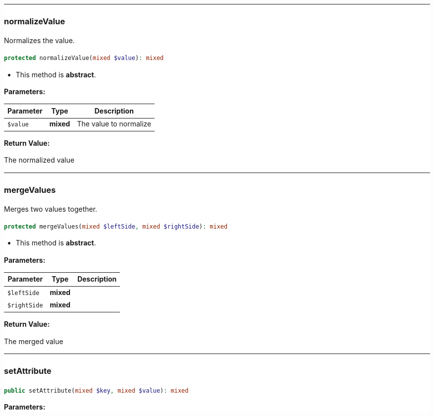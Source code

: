 ***

### normalizeValue

Normalizes the value.

```php
protected normalizeValue(mixed $value): mixed
```

* This method is **abstract**.

**Parameters:**

| Parameter | Type | Description |
|-----------|------|-------------|
| `$value` | **mixed** | The value to normalize |

**Return Value:**

The normalized value



***

### mergeValues

Merges two values together.

```php
protected mergeValues(mixed $leftSide, mixed $rightSide): mixed
```

* This method is **abstract**.

**Parameters:**

| Parameter | Type | Description |
|-----------|------|-------------|
| `$leftSide` | **mixed** |  |
| `$rightSide` | **mixed** |  |

**Return Value:**

The merged value



***

### setAttribute

```php
public setAttribute(mixed $key, mixed $value): mixed
```

**Parameters:**
